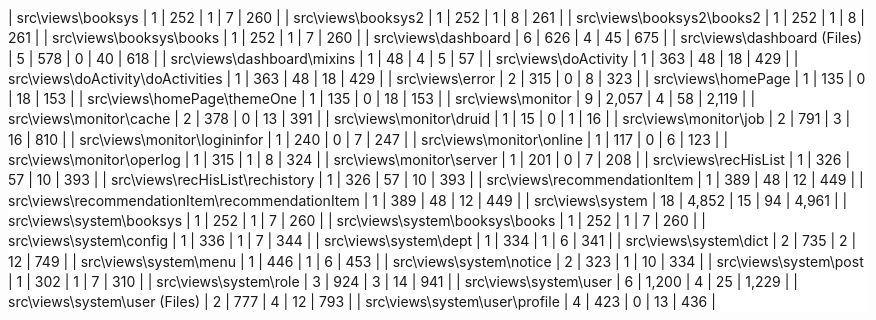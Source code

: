 | src\\views\\booksys | 1 | 252 | 1 | 7 | 260 |
| src\\views\\booksys2 | 1 | 252 | 1 | 8 | 261 |
| src\\views\\booksys2\\books2 | 1 | 252 | 1 | 8 | 261 |
| src\\views\\booksys\\books | 1 | 252 | 1 | 7 | 260 |
| src\\views\\dashboard | 6 | 626 | 4 | 45 | 675 |
| src\\views\\dashboard (Files) | 5 | 578 | 0 | 40 | 618 |
| src\\views\\dashboard\\mixins | 1 | 48 | 4 | 5 | 57 |
| src\\views\\doActivity | 1 | 363 | 48 | 18 | 429 |
| src\\views\\doActivity\\doActivities | 1 | 363 | 48 | 18 | 429 |
| src\\views\\error | 2 | 315 | 0 | 8 | 323 |
| src\\views\\homePage | 1 | 135 | 0 | 18 | 153 |
| src\\views\\homePage\\themeOne | 1 | 135 | 0 | 18 | 153 |
| src\\views\\monitor | 9 | 2,057 | 4 | 58 | 2,119 |
| src\\views\\monitor\\cache | 2 | 378 | 0 | 13 | 391 |
| src\\views\\monitor\\druid | 1 | 15 | 0 | 1 | 16 |
| src\\views\\monitor\\job | 2 | 791 | 3 | 16 | 810 |
| src\\views\\monitor\\logininfor | 1 | 240 | 0 | 7 | 247 |
| src\\views\\monitor\\online | 1 | 117 | 0 | 6 | 123 |
| src\\views\\monitor\\operlog | 1 | 315 | 1 | 8 | 324 |
| src\\views\\monitor\\server | 1 | 201 | 0 | 7 | 208 |
| src\\views\\recHisList | 1 | 326 | 57 | 10 | 393 |
| src\\views\\recHisList\\rechistory | 1 | 326 | 57 | 10 | 393 |
| src\\views\\recommendationItem | 1 | 389 | 48 | 12 | 449 |
| src\\views\\recommendationItem\\recommendationItem | 1 | 389 | 48 | 12 | 449 |
| src\\views\\system | 18 | 4,852 | 15 | 94 | 4,961 |
| src\\views\\system\\booksys | 1 | 252 | 1 | 7 | 260 |
| src\\views\\system\\booksys\\books | 1 | 252 | 1 | 7 | 260 |
| src\\views\\system\\config | 1 | 336 | 1 | 7 | 344 |
| src\\views\\system\\dept | 1 | 334 | 1 | 6 | 341 |
| src\\views\\system\\dict | 2 | 735 | 2 | 12 | 749 |
| src\\views\\system\\menu | 1 | 446 | 1 | 6 | 453 |
| src\\views\\system\\notice | 2 | 323 | 1 | 10 | 334 |
| src\\views\\system\\post | 1 | 302 | 1 | 7 | 310 |
| src\\views\\system\\role | 3 | 924 | 3 | 14 | 941 |
| src\\views\\system\\user | 6 | 1,200 | 4 | 25 | 1,229 |
| src\\views\\system\\user (Files) | 2 | 777 | 4 | 12 | 793 |
| src\\views\\system\\user\\profile | 4 | 423 | 0 | 13 | 436 |